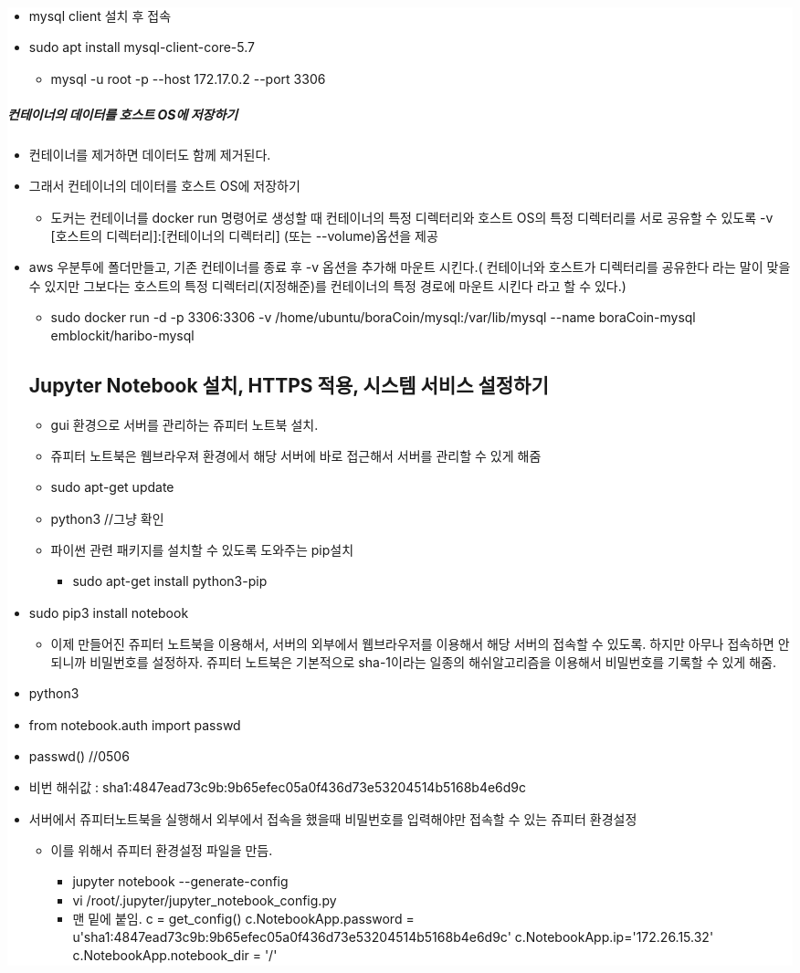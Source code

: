   - mysql client  설치 후 접속
  
  - sudo apt install mysql-client-core-5.7
    - mysql -u root -p --host 172.17.0.2 --port 3306
  
    
  
  ##### 컨테이너의 데이터를 호스트 OS에 저장하기
  
  - 컨테이너를 제거하면 데이터도 함께 제거된다.
  
- 그래서 컨테이너의 데이터를 호스트 OS에 저장하기
  
  - 도커는 컨테이너를 docker run 명령어로 생성할 때 컨테이너의 특정 디렉터리와 호스트 OS의 특정 디렉터리를 서로 공유할 수 있도록 -v [호스트의 디렉터리]:[컨테이너의 디렉터리] (또는 --volume)옵션을 제공
  
- aws 우분투에 폴더만들고, 기존 컨테이너를 종료 후 -v 옵션을 추가해 마운트 시킨다.( 컨테이너와 호스트가 디렉터리를 공유한다 라는 말이 맞을 수 있지만 그보다는 호스트의 특정 디렉터리(지정해준)를 컨테이너의 특정 경로에 마운트 시킨다 라고 할 수 있다.)
  - sudo docker run -d -p 3306:3306 -v /home/ubuntu/boraCoin/mysql:/var/lib/mysql --name boraCoin-mysql emblockit/haribo-mysql

  

  

  ## Jupyter Notebook 설치, HTTPS 적용, 시스템 서비스 설정하기

  - gui 환경으로 서버를 관리하는 쥬피터 노트북 설치.
  
  - 쥬피터 노트북은 웹브라우져 환경에서 해당 서버에 바로 접근해서 서버를 관리할 수 있게 해줌
  - sudo apt-get update
  - python3 //그냥 확인
  - 파이썬 관련 패키지를 설치할 수 있도록 도와주는 pip설치
    
    - sudo apt-get install python3-pip 
  
- sudo pip3 install notebook
    - 이제 만들어진 쥬피터 노트북을 이용해서, 서버의 외부에서 웹브라우저를 이용해서 해당 서버의  접속할 수 있도록. 하지만 아무나 접속하면 안되니까 비밀번호를 설정하자.
    쥬피터 노트북은 기본적으로 sha-1이라는 일종의 해쉬알고리즘을 이용해서 비밀번호를 기록할 수 있게 해줌.
  
- python3
  
- from notebook.auth import passwd
  
- passwd() //0506
  
- 비번 해쉬값 : sha1:4847ead73c9b:9b65efec05a0f436d73e53204514b5168b4e6d9c
  
  
  
- 서버에서 쥬피터노트북을 실행해서 외부에서 접속을 했을때 비밀번호를 입력해야만 접속할 수 있는 쥬피터 환경설정
  
  - 이를 위해서 쥬피터 환경설정 파일을 만듬.
  
    - jupyter notebook --generate-config
    - vi /root/.jupyter/jupyter_notebook_config.py
    - 맨 밑에 붙임.
      c = get_config()
    c.NotebookApp.password = u'sha1:4847ead73c9b:9b65efec05a0f436d73e53204514b5168b4e6d9c'
      c.NotebookApp.ip='172.26.15.32'
    c.NotebookApp.notebook_dir = '/'
  